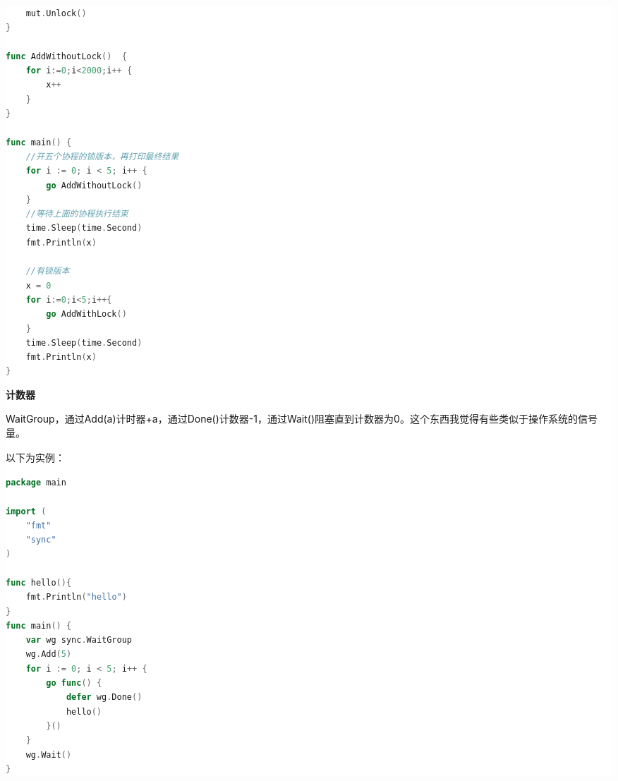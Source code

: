 ```go
	mut.Unlock()
}

func AddWithoutLock()  {
	for i:=0;i<2000;i++ {
		x++
	}
}

func main() {
	//开五个协程的锁版本，再打印最终结果
	for i := 0; i < 5; i++ {
		go AddWithoutLock()
	}
	//等待上面的协程执行结束
	time.Sleep(time.Second)
	fmt.Println(x)

	//有锁版本
	x = 0
	for i:=0;i<5;i++{
		go AddWithLock()
	}
	time.Sleep(time.Second)
	fmt.Println(x)
}

```



**计数器**

WaitGroup，通过Add(a)计时器+a，通过Done()计数器-1，通过Wait()阻塞直到计数器为0。这个东西我觉得有些类似于操作系统的信号量。

以下为实例：

```go
package main

import (
	"fmt"
	"sync"
)

func hello(){
	fmt.Println("hello")
}
func main() {
	var wg sync.WaitGroup
	wg.Add(5)
	for i := 0; i < 5; i++ {
		go func() {
			defer wg.Done()
			hello()
		}()
	}
	wg.Wait()
}

```
